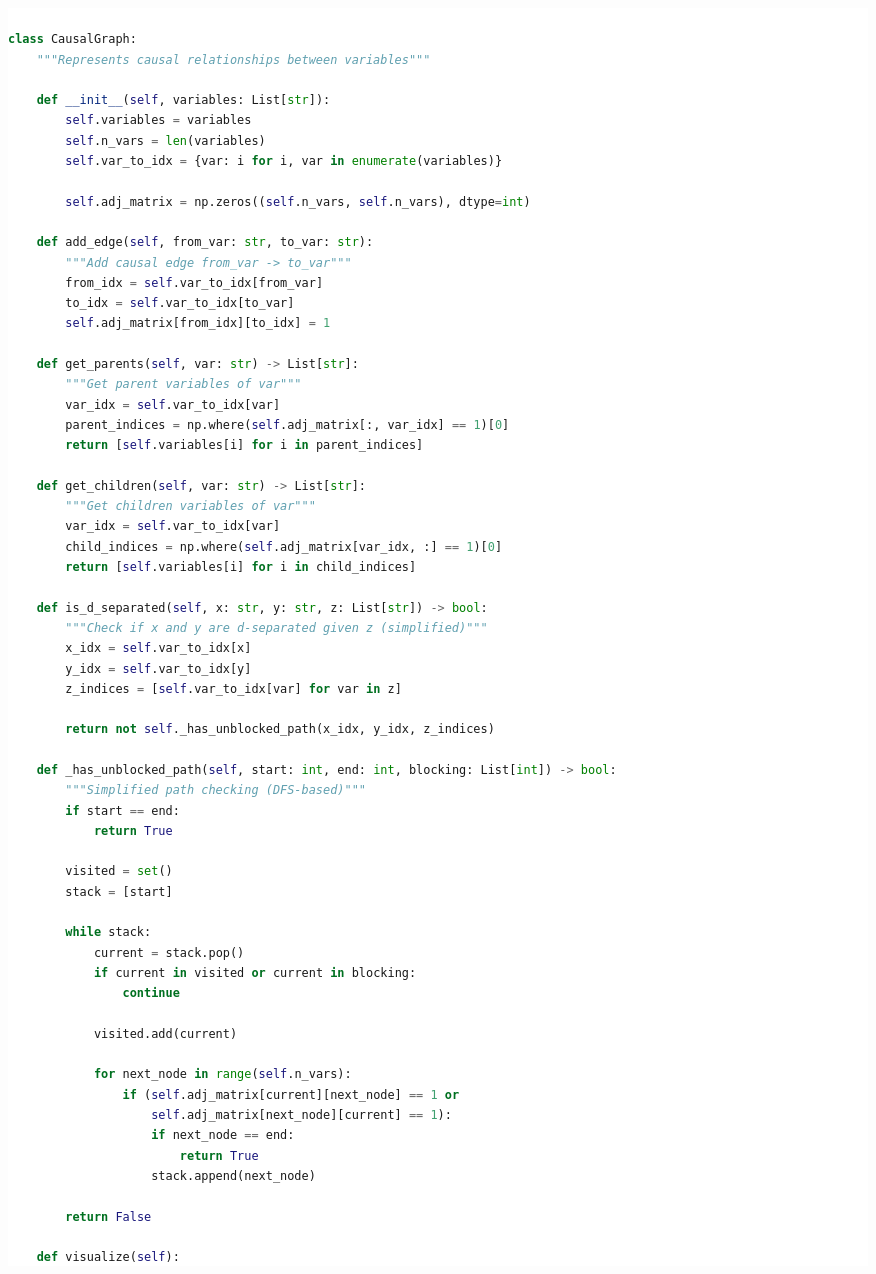 
```python

class CausalGraph:
    """Represents causal relationships between variables"""
    
    def __init__(self, variables: List[str]):
        self.variables = variables
        self.n_vars = len(variables)
        self.var_to_idx = {var: i for i, var in enumerate(variables)}
        
        self.adj_matrix = np.zeros((self.n_vars, self.n_vars), dtype=int)
        
    def add_edge(self, from_var: str, to_var: str):
        """Add causal edge from_var -> to_var"""
        from_idx = self.var_to_idx[from_var]
        to_idx = self.var_to_idx[to_var]
        self.adj_matrix[from_idx][to_idx] = 1
    
    def get_parents(self, var: str) -> List[str]:
        """Get parent variables of var"""
        var_idx = self.var_to_idx[var]
        parent_indices = np.where(self.adj_matrix[:, var_idx] == 1)[0]
        return [self.variables[i] for i in parent_indices]
    
    def get_children(self, var: str) -> List[str]:
        """Get children variables of var"""
        var_idx = self.var_to_idx[var]
        child_indices = np.where(self.adj_matrix[var_idx, :] == 1)[0]
        return [self.variables[i] for i in child_indices]
    
    def is_d_separated(self, x: str, y: str, z: List[str]) -> bool:
        """Check if x and y are d-separated given z (simplified)"""
        x_idx = self.var_to_idx[x]
        y_idx = self.var_to_idx[y]
        z_indices = [self.var_to_idx[var] for var in z]
        
        return not self._has_unblocked_path(x_idx, y_idx, z_indices)
    
    def _has_unblocked_path(self, start: int, end: int, blocking: List[int]) -> bool:
        """Simplified path checking (DFS-based)"""
        if start == end:
            return True
        
        visited = set()
        stack = [start]
        
        while stack:
            current = stack.pop()
            if current in visited or current in blocking:
                continue
                
            visited.add(current)
            
            for next_node in range(self.n_vars):
                if (self.adj_matrix[current][next_node] == 1 or 
                    self.adj_matrix[next_node][current] == 1):
                    if next_node == end:
                        return True
                    stack.append(next_node)
        
        return False
    
    def visualize(self):
```